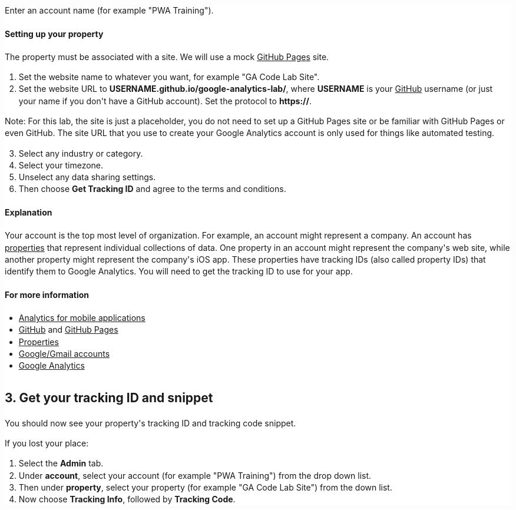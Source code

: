 Enter an account name (for example "PWA Training"). 

#### Setting up your property

The property must be associated with a site. We will use a mock  [GitHub Pages](https://pages.github.com/) site. 

1. Set the website name to whatever you want, for example "GA Code Lab Site".   
2. Set the website URL to __USERNAME.github.io/google-analytics-lab/__, where __USERNAME__ is your  [GitHub](https://github.com/) username (or just your name if you don't have a GitHub account). Set the protocol to __https://__. 



Note: For this lab, the site is just a placeholder, you do not need to set up a GitHub Pages site or be familiar with GitHub Pages or even GitHub. The site URL that you use to create your Google Analytics account is only used for things like automated testing. 



3. Select any industry or category. 
4. Select your timezone. 
5. Unselect any data sharing settings.
6. Then choose __Get Tracking ID__ and agree to the terms and conditions. 

#### Explanation

Your account is the top most level of organization. For example, an account might represent a company. An account has  [properties](https://support.google.com/analytics/answer/2649554) that represent individual collections of data. One property in an account might represent the company's web site, while another property might represent the company's iOS app. These properties have tracking IDs (also called property IDs) that identify them to Google Analytics. You will need to get the tracking ID to use for your app.

#### For more information

*  [Analytics for mobile applications](https://support.google.com/analytics/answer/2587086?ref_topic=2587085&rd=1)
*  [GitHub](https://github.com/) and  [GitHub Pages](https://pages.github.com/)
*  [Properties](https://support.google.com/analytics/answer/2649554)
*  [Google/Gmail accounts](https://accounts.google.com/signup)
*  [Google Analytics](https://analytics.google.com/)

<div id="3"></div>


## 3. Get your tracking ID and snippet




You should now see your property's tracking ID and tracking code snippet.

If you lost your place:

1. Select the __Admin__ tab. 
2. Under __account__, select your account (for example "PWA Training") from the drop down list. 
3. Then under __property__, select your property (for example "GA Code Lab Site") from the down list. 
4. Now choose __Tracking Info__, followed by __Tracking Code__. 
